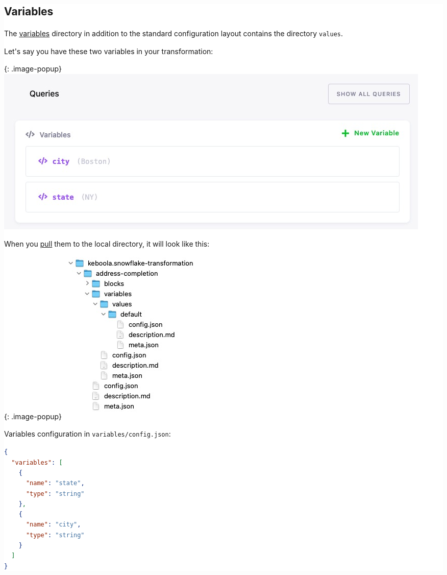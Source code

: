 ## Variables

The [variables](https://help.keboola.com/transformations/variables/#variables) directory in addition to the standard 
configuration layout contains the directory `values`.

Let's say you have these two variables in your transformation:

{: .image-popup}
![Screenshot -- Variables in the UI](/cli/structure/variables-ui.jpg)

When you [pull](/cli/commands/sync/pull/) them to the local directory, it will look like this:

{: .image-popup}
![Screenshot -- Configuration directory with the variables](/cli/structure/variables-directory.jpg)

Variables configuration in `variables/config.json`:

```json
{
  "variables": [
    {
      "name": "state",
      "type": "string"
    },
    {
      "name": "city",
      "type": "string"
    }
  ]
}
```
